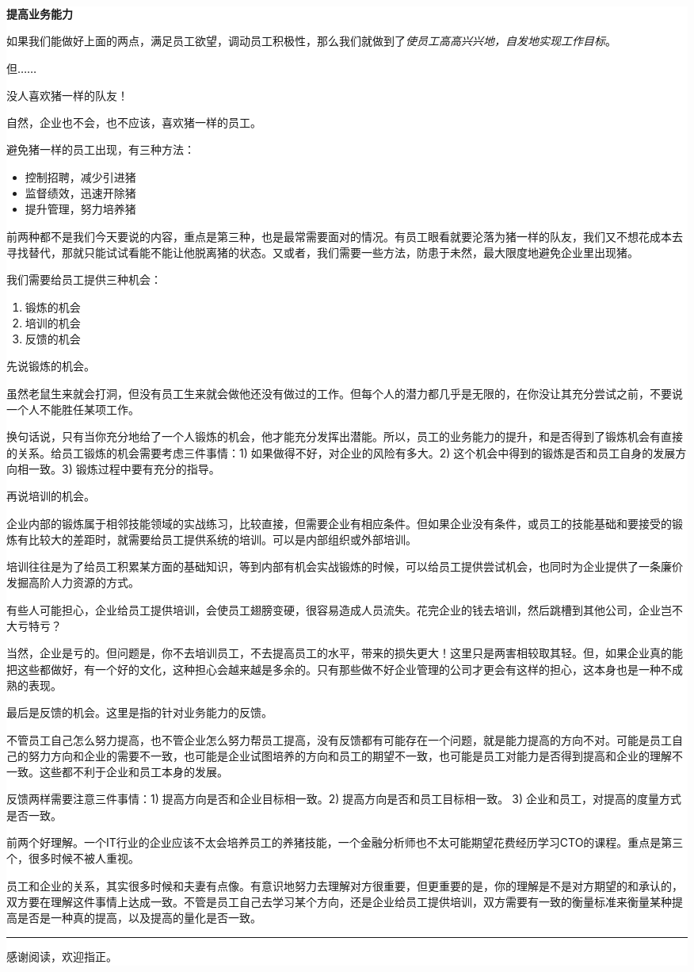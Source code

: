 **提高业务能力**

如果我们能做好上面的两点，满足员工欲望，调动员工积极性，那么我们就做到了*使员工高高兴兴地，自发地实现工作目标*。

但……

没人喜欢猪一样的队友！

自然，企业也不会，也不应该，喜欢猪一样的员工。

避免猪一样的员工出现，有三种方法：
* 控制招聘，减少引进猪
* 监督绩效，迅速开除猪
* 提升管理，努力培养猪

前两种都不是我们今天要说的内容，重点是第三种，也是最常需要面对的情况。有员工眼看就要沦落为猪一样的队友，我们又不想花成本去寻找替代，那就只能试试看能不能让他脱离猪的状态。又或者，我们需要一些方法，防患于未然，最大限度地避免企业里出现猪。

我们需要给员工提供三种机会：
1. 锻炼的机会
2. 培训的机会
3. 反馈的机会

先说锻炼的机会。

虽然老鼠生来就会打洞，但没有员工生来就会做他还没有做过的工作。但每个人的潜力都几乎是无限的，在你没让其充分尝试之前，不要说一个人不能胜任某项工作。

换句话说，只有当你充分地给了一个人锻炼的机会，他才能充分发挥出潜能。所以，员工的业务能力的提升，和是否得到了锻炼机会有直接的关系。给员工锻炼的机会需要考虑三件事情：1) 如果做得不好，对企业的风险有多大。2) 这个机会中得到的锻炼是否和员工自身的发展方向相一致。3) 锻炼过程中要有充分的指导。

再说培训的机会。

企业内部的锻炼属于相邻技能领域的实战练习，比较直接，但需要企业有相应条件。但如果企业没有条件，或员工的技能基础和要接受的锻炼有比较大的差距时，就需要给员工提供系统的培训。可以是内部组织或外部培训。

培训往往是为了给员工积累某方面的基础知识，等到内部有机会实战锻炼的时候，可以给员工提供尝试机会，也同时为企业提供了一条廉价发掘高阶人力资源的方式。

有些人可能担心，企业给员工提供培训，会使员工翅膀变硬，很容易造成人员流失。花完企业的钱去培训，然后跳槽到其他公司，企业岂不大亏特亏？

当然，企业是亏的。但问题是，你不去培训员工，不去提高员工的水平，带来的损失更大！这里只是两害相较取其轻。但，如果企业真的能把这些都做好，有一个好的文化，这种担心会越来越是多余的。只有那些做不好企业管理的公司才更会有这样的担心，这本身也是一种不成熟的表现。

最后是反馈的机会。这里是指的针对业务能力的反馈。

不管员工自己怎么努力提高，也不管企业怎么努力帮员工提高，没有反馈都有可能存在一个问题，就是能力提高的方向不对。可能是员工自己的努力方向和企业的需要不一致，也可能是企业试图培养的方向和员工的期望不一致，也可能是员工对能力是否得到提高和企业的理解不一致。这些都不利于企业和员工本身的发展。

反馈两样需要注意三件事情：1) 提高方向是否和企业目标相一致。2) 提高方向是否和员工目标相一致。 3) 企业和员工，对提高的度量方式是否一致。

前两个好理解。一个IT行业的企业应该不太会培养员工的养猪技能，一个金融分析师也不太可能期望花费经历学习CTO的课程。重点是第三个，很多时候不被人重视。

员工和企业的关系，其实很多时候和夫妻有点像。有意识地努力去理解对方很重要，但更重要的是，你的理解是不是对方期望的和承认的，双方要在理解这件事情上达成一致。不管是员工自己去学习某个方向，还是企业给员工提供培训，双方需要有一致的衡量标准来衡量某种提高是否是一种真的提高，以及提高的量化是否一致。


**************
感谢阅读，欢迎指正。
